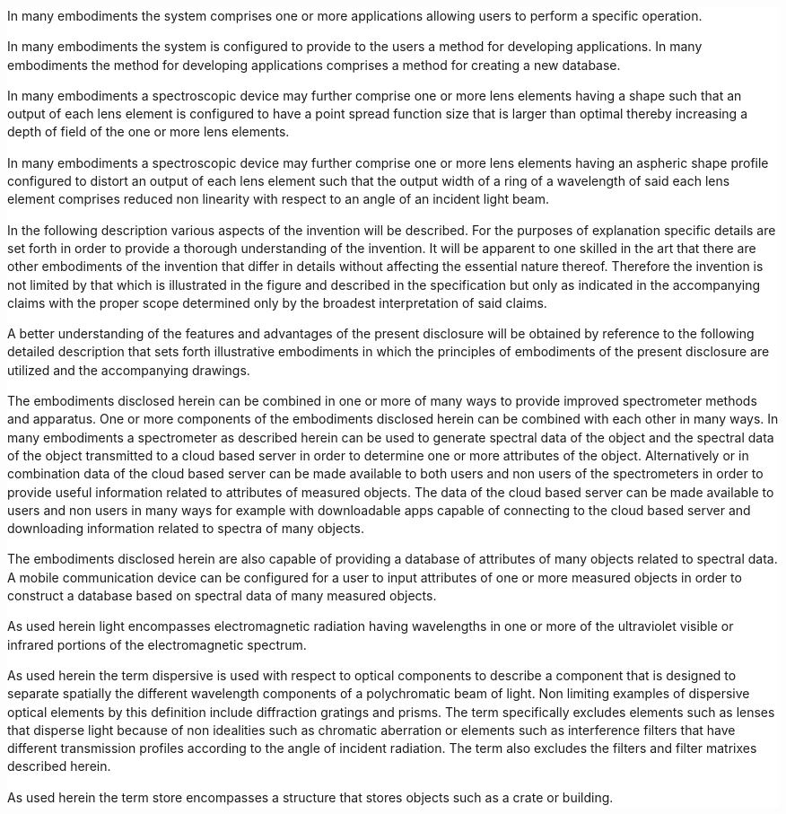 In many embodiments the system comprises one or more applications allowing users to perform a specific operation.

In many embodiments the system is configured to provide to the users a method for developing applications. In many embodiments the method for developing applications comprises a method for creating a new database.

In many embodiments a spectroscopic device may further comprise one or more lens elements having a shape such that an output of each lens element is configured to have a point spread function size that is larger than optimal thereby increasing a depth of field of the one or more lens elements.

In many embodiments a spectroscopic device may further comprise one or more lens elements having an aspheric shape profile configured to distort an output of each lens element such that the output width of a ring of a wavelength of said each lens element comprises reduced non linearity with respect to an angle of an incident light beam.

In the following description various aspects of the invention will be described. For the purposes of explanation specific details are set forth in order to provide a thorough understanding of the invention. It will be apparent to one skilled in the art that there are other embodiments of the invention that differ in details without affecting the essential nature thereof. Therefore the invention is not limited by that which is illustrated in the figure and described in the specification but only as indicated in the accompanying claims with the proper scope determined only by the broadest interpretation of said claims.

A better understanding of the features and advantages of the present disclosure will be obtained by reference to the following detailed description that sets forth illustrative embodiments in which the principles of embodiments of the present disclosure are utilized and the accompanying drawings.

The embodiments disclosed herein can be combined in one or more of many ways to provide improved spectrometer methods and apparatus. One or more components of the embodiments disclosed herein can be combined with each other in many ways. In many embodiments a spectrometer as described herein can be used to generate spectral data of the object and the spectral data of the object transmitted to a cloud based server in order to determine one or more attributes of the object. Alternatively or in combination data of the cloud based server can be made available to both users and non users of the spectrometers in order to provide useful information related to attributes of measured objects. The data of the cloud based server can be made available to users and non users in many ways for example with downloadable apps capable of connecting to the cloud based server and downloading information related to spectra of many objects.

The embodiments disclosed herein are also capable of providing a database of attributes of many objects related to spectral data. A mobile communication device can be configured for a user to input attributes of one or more measured objects in order to construct a database based on spectral data of many measured objects.

As used herein light encompasses electromagnetic radiation having wavelengths in one or more of the ultraviolet visible or infrared portions of the electromagnetic spectrum.

As used herein the term dispersive is used with respect to optical components to describe a component that is designed to separate spatially the different wavelength components of a polychromatic beam of light. Non limiting examples of dispersive optical elements by this definition include diffraction gratings and prisms. The term specifically excludes elements such as lenses that disperse light because of non idealities such as chromatic aberration or elements such as interference filters that have different transmission profiles according to the angle of incident radiation. The term also excludes the filters and filter matrixes described herein.

As used herein the term store encompasses a structure that stores objects such as a crate or building.
